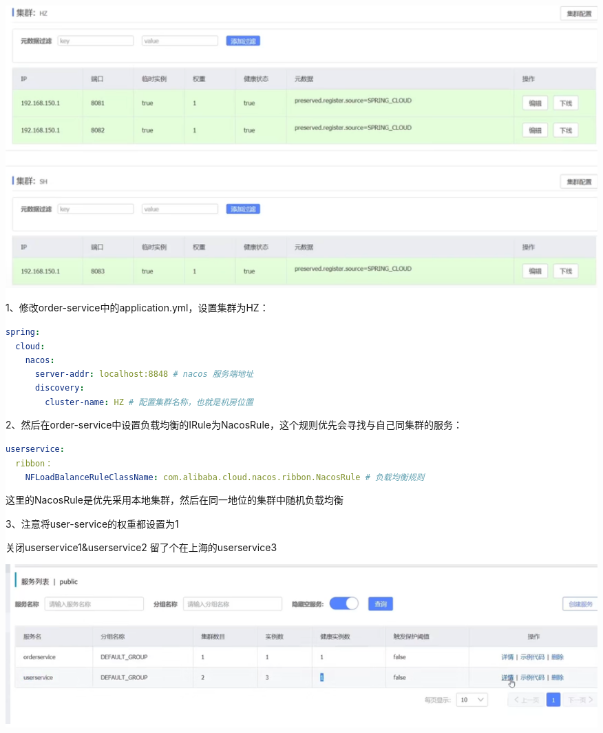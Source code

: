 ![image-20220202190556941](/img/ethandu/微服务/SpringCloud+微服务.assets/image-20220202190556941.png)

1、修改order-service中的application.yml，设置集群为HZ：

```yml
spring:
  cloud:
    nacos:
      server-addr: localhost:8848 # nacos 服务端地址
      discovery:
        cluster-name: HZ # 配置集群名称，也就是机房位置
```

2、然后在order-service中设置负载均衡的IRule为NacosRule，这个规则优先会寻找与自己同集群的服务：

```yml
userservice:
  ribbon：
    NFLoadBalanceRuleClassName: com.alibaba.cloud.nacos.ribbon.NacosRule # 负载均衡规则
```

这里的NacosRule是优先采用本地集群，然后在同一地位的集群中随机负载均衡

3、注意将user-service的权重都设置为1



关闭userservice1&userservice2 留了个在上海的userservice3 

![image-20220202191624485](/img/ethandu/微服务/SpringCloud+微服务.assets/image-20220202191624485.png)
